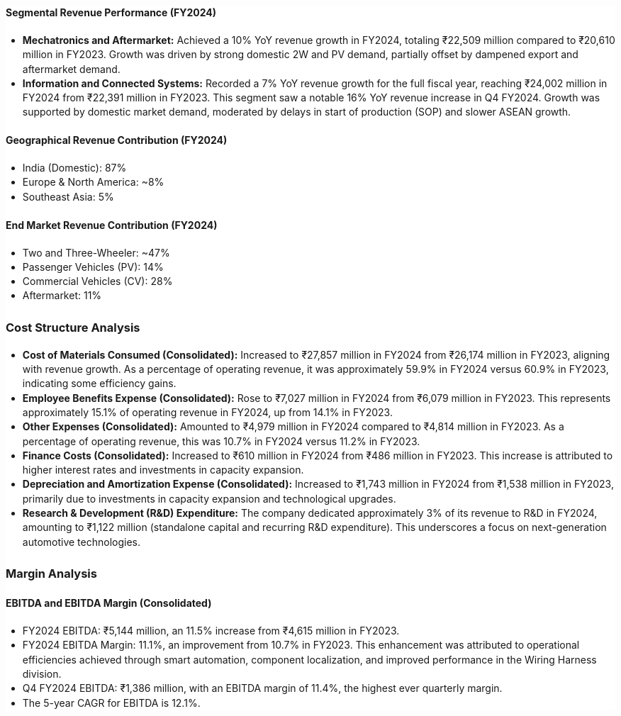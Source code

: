 #### Segmental Revenue Performance (FY2024)

*   **Mechatronics and Aftermarket:** Achieved a 10% YoY revenue growth in FY2024, totaling ₹22,509 million compared to ₹20,610 million in FY2023. Growth was driven by strong domestic 2W and PV demand, partially offset by dampened export and aftermarket demand.
*   **Information and Connected Systems:** Recorded a 7% YoY revenue growth for the full fiscal year, reaching ₹24,002 million in FY2024 from ₹22,391 million in FY2023. This segment saw a notable 16% YoY revenue increase in Q4 FY2024. Growth was supported by domestic market demand, moderated by delays in start of production (SOP) and slower ASEAN growth.

#### Geographical Revenue Contribution (FY2024)

*   India (Domestic): 87%
*   Europe & North America: ~8%
*   Southeast Asia: 5%

#### End Market Revenue Contribution (FY2024)

*   Two and Three-Wheeler: ~47%
*   Passenger Vehicles (PV): 14%
*   Commercial Vehicles (CV): 28%
*   Aftermarket: 11%

### Cost Structure Analysis

*   **Cost of Materials Consumed (Consolidated):** Increased to ₹27,857 million in FY2024 from ₹26,174 million in FY2023, aligning with revenue growth. As a percentage of operating revenue, it was approximately 59.9% in FY2024 versus 60.9% in FY2023, indicating some efficiency gains.
*   **Employee Benefits Expense (Consolidated):** Rose to ₹7,027 million in FY2024 from ₹6,079 million in FY2023. This represents approximately 15.1% of operating revenue in FY2024, up from 14.1% in FY2023.
*   **Other Expenses (Consolidated):** Amounted to ₹4,979 million in FY2024 compared to ₹4,814 million in FY2023. As a percentage of operating revenue, this was 10.7% in FY2024 versus 11.2% in FY2023.
*   **Finance Costs (Consolidated):** Increased to ₹610 million in FY2024 from ₹486 million in FY2023. This increase is attributed to higher interest rates and investments in capacity expansion.
*   **Depreciation and Amortization Expense (Consolidated):** Increased to ₹1,743 million in FY2024 from ₹1,538 million in FY2023, primarily due to investments in capacity expansion and technological upgrades.
*   **Research & Development (R&D) Expenditure:** The company dedicated approximately 3% of its revenue to R&D in FY2024, amounting to ₹1,122 million (standalone capital and recurring R&D expenditure). This underscores a focus on next-generation automotive technologies.

### Margin Analysis

#### EBITDA and EBITDA Margin (Consolidated)

*   FY2024 EBITDA: ₹5,144 million, an 11.5% increase from ₹4,615 million in FY2023.
*   FY2024 EBITDA Margin: 11.1%, an improvement from 10.7% in FY2023. This enhancement was attributed to operational efficiencies achieved through smart automation, component localization, and improved performance in the Wiring Harness division.
*   Q4 FY2024 EBITDA: ₹1,386 million, with an EBITDA margin of 11.4%, the highest ever quarterly margin.
*   The 5-year CAGR for EBITDA is 12.1%.
